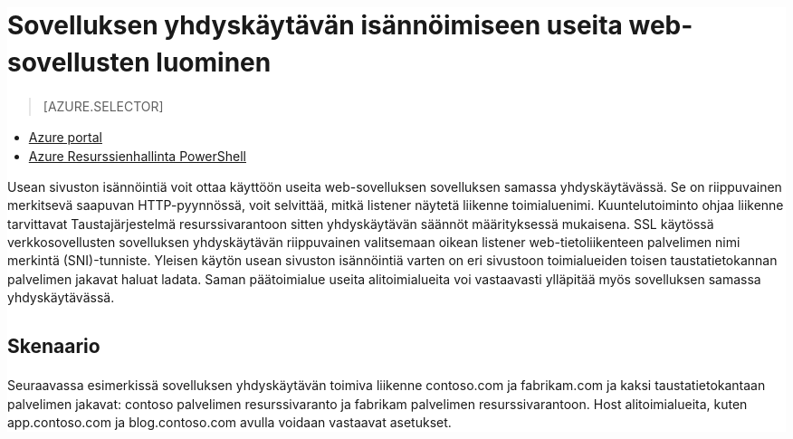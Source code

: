 <properties
   pageTitle="Luo sovelluksen yhdyskäytävän isännöimiseen useita sivustoja | Microsoft Azure"
   description="Tällä sivulla on ohjeita voit luoda, määrittää Azure sovelluksen yhdyskäytävän isännöimiseen useita web-sovellusten samassa yhdyskäytävässä."
   documentationCenter="na"
   services="application-gateway"
   authors="amsriva"
   manager="rossort"
   editor="amsriva"/>
<tags
   ms.service="application-gateway"
   ms.devlang="na"
   ms.topic="article"
   ms.tgt_pltfrm="na"
   ms.workload="infrastructure-services"
   ms.date="10/25/2016"
   ms.author="amsriva"/>


# <a name="create-an-application-gateway-for-hosting-multiple-web-applications"></a>Sovelluksen yhdyskäytävän isännöimiseen useita web-sovellusten luominen

> [AZURE.SELECTOR]
- [Azure portal](application-gateway-create-multisite-portal.md)
- [Azure Resurssienhallinta PowerShell](application-gateway-create-multisite-azureresourcemanager-powershell.md)

Usean sivuston isännöintiä voit ottaa käyttöön useita web-sovelluksen sovelluksen samassa yhdyskäytävässä. Se on riippuvainen merkitsevä saapuvan HTTP-pyynnössä, voit selvittää, mitkä listener näytetä liikenne toimialuenimi. Kuuntelutoiminto ohjaa liikenne tarvittavat Taustajärjestelmä resurssivarantoon sitten yhdyskäytävän säännöt määrityksessä mukaisena. SSL käytössä verkkosovellusten sovelluksen yhdyskäytävän riippuvainen valitsemaan oikean listener web-tietoliikenteen palvelimen nimi merkintä (SNI)-tunniste. Yleisen käytön usean sivuston isännöintiä varten on eri sivustoon toimialueiden toisen taustatietokannan palvelimen jakavat haluat ladata. Saman päätoimialue useita alitoimialueita voi vastaavasti ylläpitää myös sovelluksen samassa yhdyskäytävässä.

## <a name="scenario"></a>Skenaario

Seuraavassa esimerkissä sovelluksen yhdyskäytävän toimiva liikenne contoso.com ja fabrikam.com ja kaksi taustatietokantaan palvelimen jakavat: contoso palvelimen resurssivaranto ja fabrikam palvelimen resurssivarantoon. Host alitoimialueita, kuten app.contoso.com ja blog.contoso.com avulla voidaan vastaavat asetukset.
